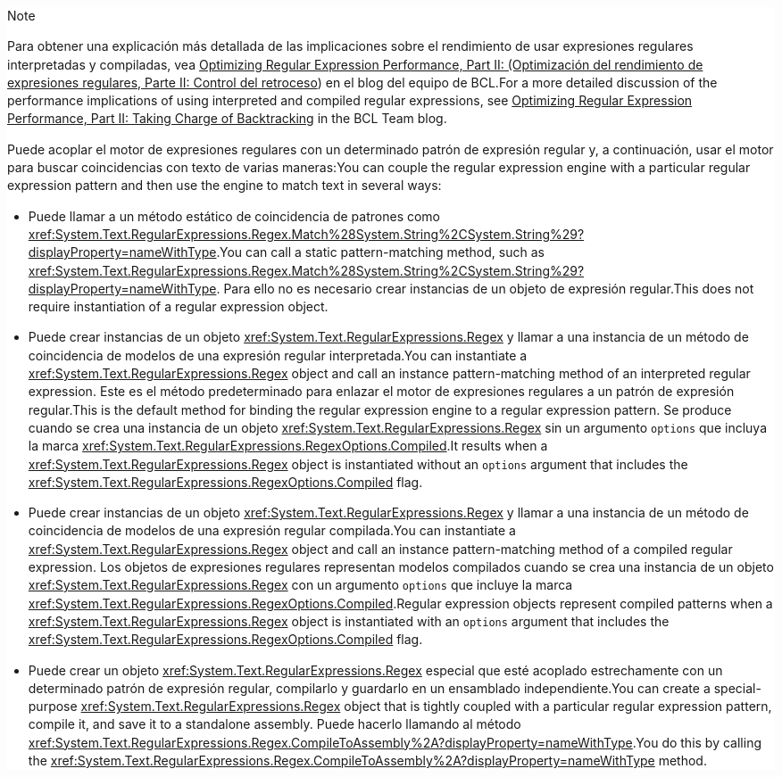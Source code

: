 > [!NOTE]
> <span data-ttu-id="2855a-147">Para obtener una explicación más detallada de las implicaciones sobre el rendimiento de usar expresiones regulares interpretadas y compiladas, vea [Optimizing Regular Expression Performance, Part II: (Optimización del rendimiento de expresiones regulares, Parte II: Control del retroceso](/archive/blogs/bclteam/optimizing-regular-expression-performance-part-ii-taking-charge-of-backtracking-ron-petrusha)) en el blog del equipo de BCL.</span><span class="sxs-lookup"><span data-stu-id="2855a-147">For a more detailed discussion of the performance implications of using interpreted and compiled regular expressions, see [Optimizing Regular Expression Performance, Part II: Taking Charge of Backtracking](/archive/blogs/bclteam/optimizing-regular-expression-performance-part-ii-taking-charge-of-backtracking-ron-petrusha) in the BCL Team blog.</span></span>

<span data-ttu-id="2855a-148">Puede acoplar el motor de expresiones regulares con un determinado patrón de expresión regular y, a continuación, usar el motor para buscar coincidencias con texto de varias maneras:</span><span class="sxs-lookup"><span data-stu-id="2855a-148">You can couple the regular expression engine with a particular regular expression pattern and then use the engine to match text in several ways:</span></span>

- <span data-ttu-id="2855a-149">Puede llamar a un método estático de coincidencia de patrones como <xref:System.Text.RegularExpressions.Regex.Match%28System.String%2CSystem.String%29?displayProperty=nameWithType>.</span><span class="sxs-lookup"><span data-stu-id="2855a-149">You can call a static pattern-matching method, such as <xref:System.Text.RegularExpressions.Regex.Match%28System.String%2CSystem.String%29?displayProperty=nameWithType>.</span></span> <span data-ttu-id="2855a-150">Para ello no es necesario crear instancias de un objeto de expresión regular.</span><span class="sxs-lookup"><span data-stu-id="2855a-150">This does not require instantiation of a regular expression object.</span></span>

- <span data-ttu-id="2855a-151">Puede crear instancias de un objeto <xref:System.Text.RegularExpressions.Regex> y llamar a una instancia de un método de coincidencia de modelos de una expresión regular interpretada.</span><span class="sxs-lookup"><span data-stu-id="2855a-151">You can instantiate a <xref:System.Text.RegularExpressions.Regex> object and call an instance pattern-matching method of an interpreted regular expression.</span></span> <span data-ttu-id="2855a-152">Este es el método predeterminado para enlazar el motor de expresiones regulares a un patrón de expresión regular.</span><span class="sxs-lookup"><span data-stu-id="2855a-152">This is the default method for binding the regular expression engine to a regular expression pattern.</span></span> <span data-ttu-id="2855a-153">Se produce cuando se crea una instancia de un objeto <xref:System.Text.RegularExpressions.Regex> sin un argumento `options` que incluya la marca <xref:System.Text.RegularExpressions.RegexOptions.Compiled>.</span><span class="sxs-lookup"><span data-stu-id="2855a-153">It results when a <xref:System.Text.RegularExpressions.Regex> object is instantiated without an `options` argument that includes the <xref:System.Text.RegularExpressions.RegexOptions.Compiled> flag.</span></span>

- <span data-ttu-id="2855a-154">Puede crear instancias de un objeto <xref:System.Text.RegularExpressions.Regex> y llamar a una instancia de un método de coincidencia de modelos de una expresión regular compilada.</span><span class="sxs-lookup"><span data-stu-id="2855a-154">You can instantiate a <xref:System.Text.RegularExpressions.Regex> object and call an instance pattern-matching method of a compiled regular expression.</span></span> <span data-ttu-id="2855a-155">Los objetos de expresiones regulares representan modelos compilados cuando se crea una instancia de un objeto <xref:System.Text.RegularExpressions.Regex> con un argumento `options` que incluye la marca <xref:System.Text.RegularExpressions.RegexOptions.Compiled>.</span><span class="sxs-lookup"><span data-stu-id="2855a-155">Regular expression objects represent compiled patterns when a <xref:System.Text.RegularExpressions.Regex> object is instantiated with an `options` argument that includes the <xref:System.Text.RegularExpressions.RegexOptions.Compiled> flag.</span></span>

- <span data-ttu-id="2855a-156">Puede crear un objeto <xref:System.Text.RegularExpressions.Regex> especial que esté acoplado estrechamente con un determinado patrón de expresión regular, compilarlo y guardarlo en un ensamblado independiente.</span><span class="sxs-lookup"><span data-stu-id="2855a-156">You can create a special-purpose <xref:System.Text.RegularExpressions.Regex> object that is tightly coupled with a particular regular expression pattern, compile it, and save it to a standalone assembly.</span></span> <span data-ttu-id="2855a-157">Puede hacerlo llamando al método <xref:System.Text.RegularExpressions.Regex.CompileToAssembly%2A?displayProperty=nameWithType>.</span><span class="sxs-lookup"><span data-stu-id="2855a-157">You do this by calling the <xref:System.Text.RegularExpressions.Regex.CompileToAssembly%2A?displayProperty=nameWithType> method.</span></span>

